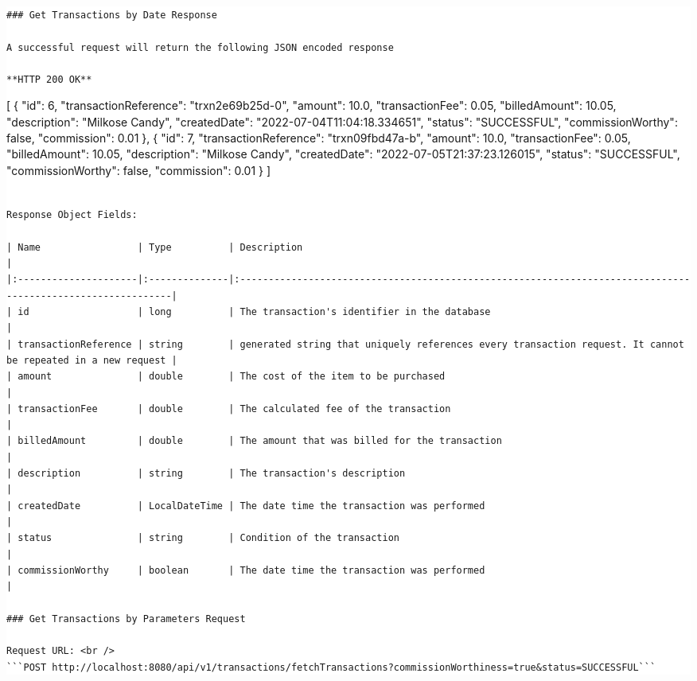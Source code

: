 ```
### Get Transactions by Date Response

A successful request will return the following JSON encoded response

**HTTP 200 OK**
```
[
   {
        "id": 6,
        "transactionReference": "trxn2e69b25d-0",
        "amount": 10.0,
        "transactionFee": 0.05,
        "billedAmount": 10.05,
        "description": "Milkose Candy",
        "createdDate": "2022-07-04T11:04:18.334651",
        "status": "SUCCESSFUL",
        "commissionWorthy": false,
        "commission": 0.01
    },
    {
        "id": 7,
        "transactionReference": "trxn09fbd47a-b",
        "amount": 10.0,
        "transactionFee": 0.05,
        "billedAmount": 10.05,
        "description": "Milkose Candy",
        "createdDate": "2022-07-05T21:37:23.126015",
        "status": "SUCCESSFUL",
        "commissionWorthy": false,
        "commission": 0.01
    }
]
```

Response Object Fields:

| Name                 | Type          | Description                                                                                                 |
|:---------------------|:--------------|:------------------------------------------------------------------------------------------------------------|
| id                   | long          | The transaction's identifier in the database                                                                |
| transactionReference | string        | generated string that uniquely references every transaction request. It cannot be repeated in a new request |
| amount               | double        | The cost of the item to be purchased                                                                        |
| transactionFee       | double        | The calculated fee of the transaction                                                                       |
| billedAmount         | double        | The amount that was billed for the transaction                                                              |
| description          | string        | The transaction's description                                                                               |
| createdDate          | LocalDateTime | The date time the transaction was performed                                                                 |
| status               | string        | Condition of the transaction                                                                                |
| commissionWorthy     | boolean       | The date time the transaction was performed                                                                 |

### Get Transactions by Parameters Request

Request URL: <br />
```POST http://localhost:8080/api/v1/transactions/fetchTransactions?commissionWorthiness=true&status=SUCCESSFUL```
```